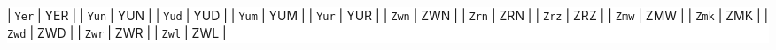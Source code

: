 | `Yer` | YER   |
| `Yun` | YUN   |
| `Yud` | YUD   |
| `Yum` | YUM   |
| `Yur` | YUR   |
| `Zwn` | ZWN   |
| `Zrn` | ZRN   |
| `Zrz` | ZRZ   |
| `Zmw` | ZMW   |
| `Zmk` | ZMK   |
| `Zwd` | ZWD   |
| `Zwr` | ZWR   |
| `Zwl` | ZWL   |